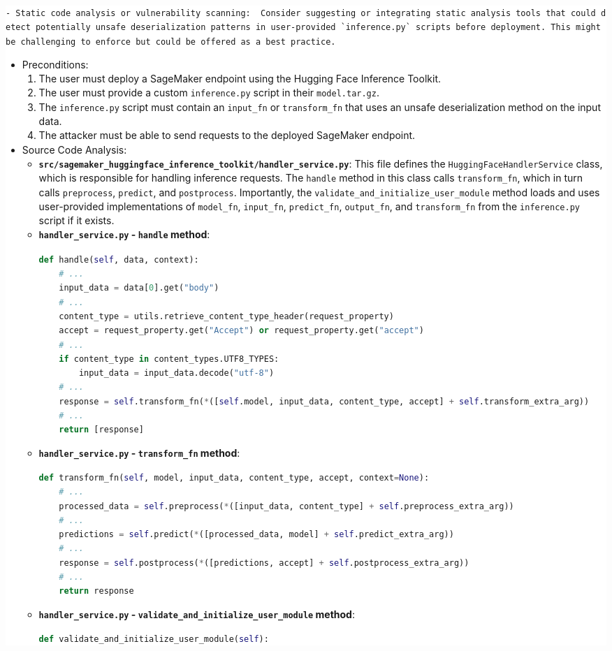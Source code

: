     - Static code analysis or vulnerability scanning:  Consider suggesting or integrating static analysis tools that could detect potentially unsafe deserialization patterns in user-provided `inference.py` scripts before deployment. This might be challenging to enforce but could be offered as a best practice.
- Preconditions:
    1. The user must deploy a SageMaker endpoint using the Hugging Face Inference Toolkit.
    2. The user must provide a custom `inference.py` script in their `model.tar.gz`.
    3. The `inference.py` script must contain an `input_fn` or `transform_fn` that uses an unsafe deserialization method on the input data.
    4. The attacker must be able to send requests to the deployed SageMaker endpoint.
- Source Code Analysis:
    - **`src/sagemaker_huggingface_inference_toolkit/handler_service.py`**: This file defines the `HuggingFaceHandlerService` class, which is responsible for handling inference requests. The `handle` method in this class calls `transform_fn`, which in turn calls `preprocess`, `predict`, and `postprocess`. Importantly, the `validate_and_initialize_user_module` method loads and uses user-provided implementations of `model_fn`, `input_fn`, `predict_fn`, `output_fn`, and `transform_fn` from the `inference.py` script if it exists.
    - **`handler_service.py` - `handle` method**:
        ```python
        def handle(self, data, context):
            # ...
            input_data = data[0].get("body")
            # ...
            content_type = utils.retrieve_content_type_header(request_property)
            accept = request_property.get("Accept") or request_property.get("accept")
            # ...
            if content_type in content_types.UTF8_TYPES:
                input_data = input_data.decode("utf-8")
            # ...
            response = self.transform_fn(*([self.model, input_data, content_type, accept] + self.transform_extra_arg))
            # ...
            return [response]
        ```
    - **`handler_service.py` - `transform_fn` method**:
        ```python
        def transform_fn(self, model, input_data, content_type, accept, context=None):
            # ...
            processed_data = self.preprocess(*([input_data, content_type] + self.preprocess_extra_arg))
            # ...
            predictions = self.predict(*([processed_data, model] + self.predict_extra_arg))
            # ...
            response = self.postprocess(*([predictions, accept] + self.postprocess_extra_arg))
            # ...
            return response
        ```
    - **`handler_service.py` - `validate_and_initialize_user_module` method**:
        ```python
        def validate_and_initialize_user_module(self):